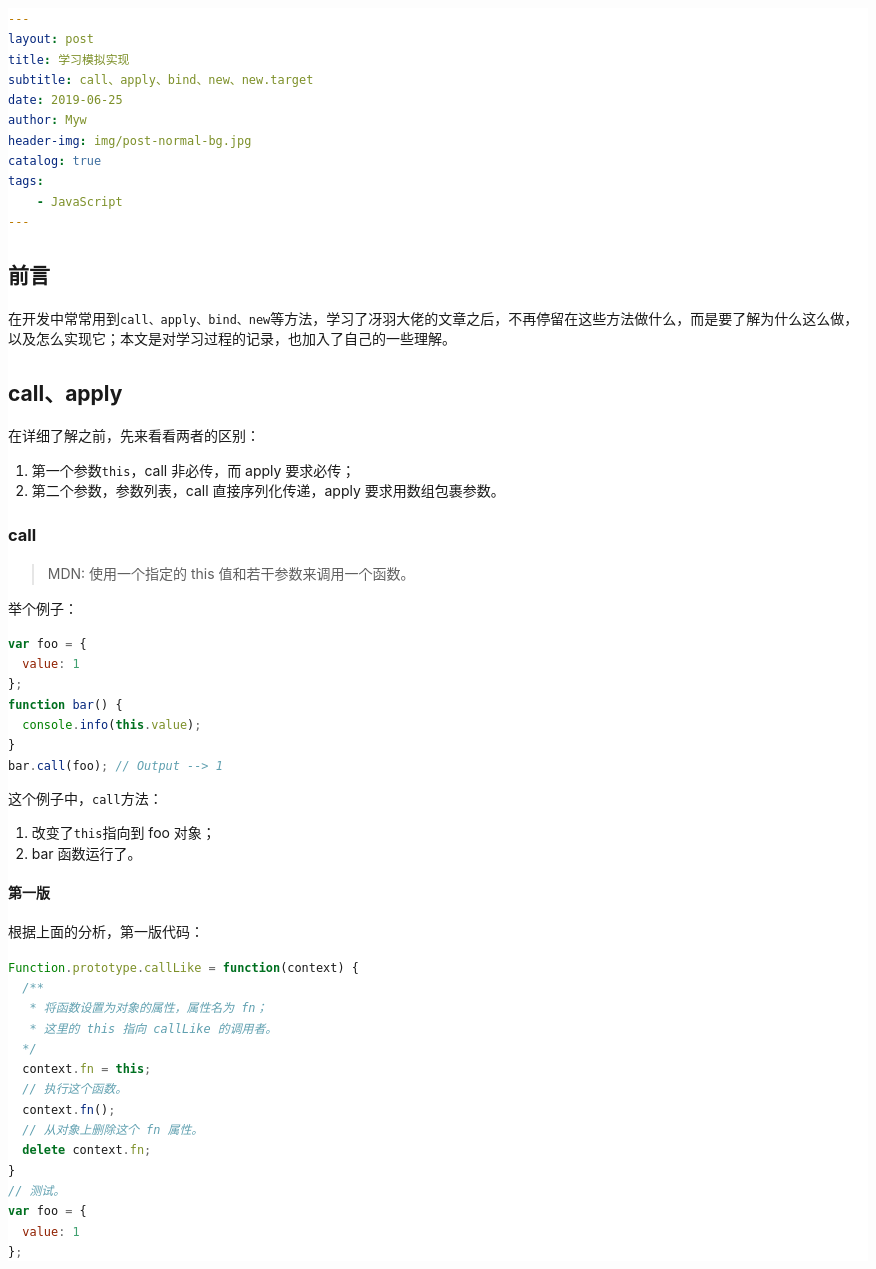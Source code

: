 ```yaml
---
layout: post
title: 学习模拟实现
subtitle: call、apply、bind、new、new.target
date: 2019-06-25
author: Myw
header-img: img/post-normal-bg.jpg
catalog: true
tags:
    - JavaScript
---
```


## 前言

在开发中常常用到`call、apply、bind、new`等方法，学习了冴羽大佬的文章之后，不再停留在这些方法做什么，而是要了解为什么这么做，以及怎么实现它；本文是对学习过程的记录，也加入了自己的一些理解。

## call、apply

在详细了解之前，先来看看两者的区别：

1. 第一个参数`this`，call 非必传，而 apply 要求必传；
2. 第二个参数，参数列表，call 直接序列化传递，apply 要求用数组包裹参数。

### call

>MDN: 使用一个指定的 this 值和若干参数来调用一个函数。

举个例子：

```js
var foo = {
  value: 1
};
function bar() {
  console.info(this.value);
}
bar.call(foo); // Output --> 1
```

这个例子中，`call`方法：

1. 改变了`this`指向到 foo 对象；
2. bar 函数运行了。

#### 第一版

根据上面的分析，第一版代码：

```js
Function.prototype.callLike = function(context) {
  /**
   * 将函数设置为对象的属性，属性名为 fn；
   * 这里的 this 指向 callLike 的调用者。
  */
  context.fn = this;
  // 执行这个函数。
  context.fn();
  // 从对象上删除这个 fn 属性。
  delete context.fn;
}
// 测试。
var foo = {
  value: 1
};
```